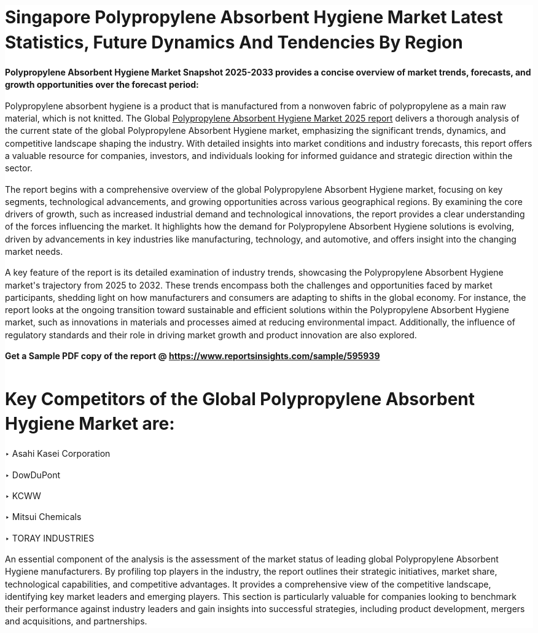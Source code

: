 # Singapore Polypropylene Absorbent Hygiene Market Latest Statistics, Future Dynamics And Tendencies By Region

<strong>Polypropylene Absorbent Hygiene Market Snapshot 2025-2033 provides a concise overview of market trends, forecasts, and growth opportunities over the forecast period:</strong>

Polypropylene absorbent hygiene is a product that is manufactured from a nonwoven fabric of polypropylene as a main raw material, which is not knitted. The Global <a href=https://www.reportsinsights.com/sample/595939>Polypropylene Absorbent Hygiene Market 2025 report</a> delivers a thorough analysis of the current state of the global Polypropylene Absorbent Hygiene market, emphasizing the significant trends, dynamics, and competitive landscape shaping the industry. With detailed insights into market conditions and industry forecasts, this report offers a valuable resource for companies, investors, and individuals looking for informed guidance and strategic direction within the sector.

The report begins with a comprehensive overview of the global Polypropylene Absorbent Hygiene market, focusing on key segments, technological advancements, and growing opportunities across various geographical regions. By examining the core drivers of growth, such as increased industrial demand and technological innovations, the report provides a clear understanding of the forces influencing the market. It highlights how the demand for Polypropylene Absorbent Hygiene solutions is evolving, driven by advancements in key industries like manufacturing, technology, and automotive, and offers insight into the changing market needs.

A key feature of the report is its detailed examination of industry trends, showcasing the Polypropylene Absorbent Hygiene market's trajectory from 2025 to 2032. These trends encompass both the challenges and opportunities faced by market participants, shedding light on how manufacturers and consumers are adapting to shifts in the global economy. For instance, the report looks at the ongoing transition toward sustainable and efficient solutions within the Polypropylene Absorbent Hygiene market, such as innovations in materials and processes aimed at reducing environmental impact. Additionally, the influence of regulatory standards and their role in driving market growth and product innovation are also explored.

<strong>Get a Sample PDF copy of the report @ <a href=https://www.reportsinsights.com/sample/595939>https://www.reportsinsights.com/sample/595939</a></strong>

# <strong>Key Competitors of the Global Polypropylene Absorbent Hygiene Market are:</strong>

‣ Asahi Kasei Corporation

‣ DowDuPont

‣ KCWW

‣ Mitsui Chemicals

‣ TORAY INDUSTRIES

An essential component of the analysis is the assessment of the market status of leading global Polypropylene Absorbent Hygiene manufacturers. By profiling top players in the industry, the report outlines their strategic initiatives, market share, technological capabilities, and competitive advantages. It provides a comprehensive view of the competitive landscape, identifying key market leaders and emerging players. This section is particularly valuable for companies looking to benchmark their performance against industry leaders and gain insights into successful strategies, including product development, mergers and acquisitions, and partnerships.
